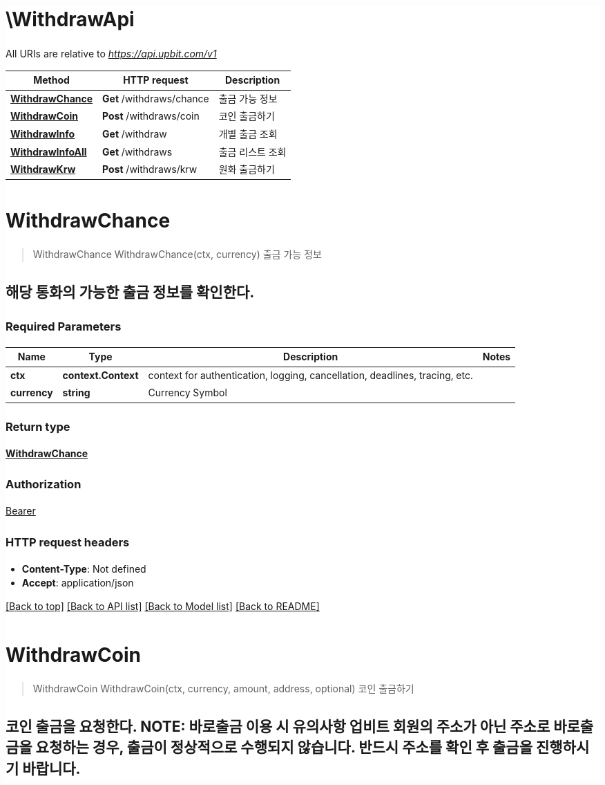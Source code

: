 # \WithdrawApi

All URIs are relative to *https://api.upbit.com/v1*

Method | HTTP request | Description
------------- | ------------- | -------------
[**WithdrawChance**](WithdrawApi.md#WithdrawChance) | **Get** /withdraws/chance | 출금 가능 정보
[**WithdrawCoin**](WithdrawApi.md#WithdrawCoin) | **Post** /withdraws/coin | 코인 출금하기
[**WithdrawInfo**](WithdrawApi.md#WithdrawInfo) | **Get** /withdraw | 개별 출금 조회
[**WithdrawInfoAll**](WithdrawApi.md#WithdrawInfoAll) | **Get** /withdraws | 출금 리스트 조회
[**WithdrawKrw**](WithdrawApi.md#WithdrawKrw) | **Post** /withdraws/krw | 원화 출금하기


# **WithdrawChance**
> WithdrawChance WithdrawChance(ctx, currency)
출금 가능 정보

## 해당 통화의 가능한 출금 정보를 확인한다. 

### Required Parameters

Name | Type | Description  | Notes
------------- | ------------- | ------------- | -------------
 **ctx** | **context.Context** | context for authentication, logging, cancellation, deadlines, tracing, etc.
  **currency** | **string**| Currency Symbol  | 

### Return type

[**WithdrawChance**](WithdrawChance.md)

### Authorization

[Bearer](../README.md#Bearer)

### HTTP request headers

 - **Content-Type**: Not defined
 - **Accept**: application/json

[[Back to top]](#) [[Back to API list]](../README.md#documentation-for-api-endpoints) [[Back to Model list]](../README.md#documentation-for-models) [[Back to README]](../README.md)

# **WithdrawCoin**
> WithdrawCoin WithdrawCoin(ctx, currency, amount, address, optional)
코인 출금하기

## 코인 출금을 요청한다.  **NOTE**: 바로출금 이용 시 유의사항  업비트 회원의 주소가 아닌 주소로 바로출금을 요청하는 경우, 출금이 정상적으로 수행되지 않습니다. 반드시 주소를 확인 후 출금을 진행하시기 바랍니다. 
